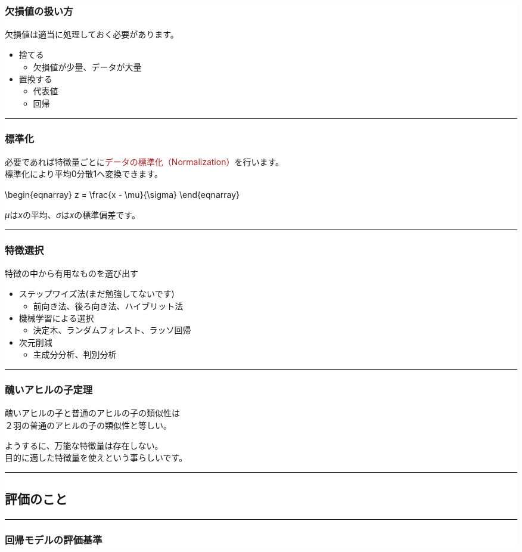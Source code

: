 
### 欠損値の扱い方

欠損値は適当に処理しておく必要があります。
- 捨てる
	- 欠損値が少量、データが大量
- 置換する
	- 代表値
	- 回帰

---

### 標準化

必要であれば特徴量ごとに<font color='firebrick'>データの標準化（Normalization）</font>を行います。  
標準化により平均$0$分散$1$へ変換できます。

\begin{eqnarray}
z = \frac{x - \mu}{\sigma}
\end{eqnarray}

$\mu$は$x$の平均、$\sigma$は$x$の標準偏差です。


---

### 特徴選択

特徴の中から有用なものを選び出す

- ステップワイズ法(まだ勉強してないです)
  - 前向き法、後ろ向き法、ハイブリット法
- 機械学習による選択
  - 決定木、ランダムフォレスト、ラッソ回帰
- 次元削減
  - 主成分分析、判別分析

---

### 醜いアヒルの子定理

醜いアヒルの子と普通のアヒルの子の類似性は  
２羽の普通のアヒルの子の類似性と等しい。

ようするに、万能な特徴量は存在しない。  
目的に適した特徴量を使えという事らしいです。  

---

## 評価のこと

---

### 回帰モデルの評価基準
